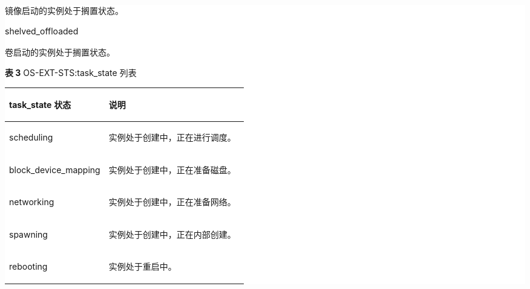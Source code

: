 <td class="cellrowborder" valign="top" width="50%" headers="mcps1.2.3.1.2 "><p id="p941875618151"><a name="p941875618151"></a><a name="p941875618151"></a>镜像启动的实例处于搁置状态。</p>
</td>
</tr>
<tr id="row1556905831516"><td class="cellrowborder" valign="top" width="50%" headers="mcps1.2.3.1.1 "><p id="p4569458181517"><a name="p4569458181517"></a><a name="p4569458181517"></a>shelved_offloaded</p>
</td>
<td class="cellrowborder" valign="top" width="50%" headers="mcps1.2.3.1.2 "><p id="p16569115813155"><a name="p16569115813155"></a><a name="p16569115813155"></a>卷启动的实例处于搁置状态。</p>
</td>
</tr>
</tbody>
</table>

**表 3**  OS-EXT-STS:task\_state 列表

<a name="table19231143415297"></a>
<table><thead align="left"><tr id="row1234513349298"><th class="cellrowborder" valign="top" width="41.68%" id="mcps1.2.3.1.1"><p id="p1345734182916"><a name="p1345734182916"></a><a name="p1345734182916"></a>task_state 状态</p>
</th>
<th class="cellrowborder" valign="top" width="58.32000000000001%" id="mcps1.2.3.1.2"><p id="p103452034132913"><a name="p103452034132913"></a><a name="p103452034132913"></a>说明</p>
</th>
</tr>
</thead>
<tbody><tr id="row15345123432918"><td class="cellrowborder" valign="top" width="41.68%" headers="mcps1.2.3.1.1 "><p id="p2034603412299"><a name="p2034603412299"></a><a name="p2034603412299"></a>scheduling</p>
</td>
<td class="cellrowborder" valign="top" width="58.32000000000001%" headers="mcps1.2.3.1.2 "><p id="p1034623472910"><a name="p1034623472910"></a><a name="p1034623472910"></a>实例处于创建中，正在进行调度。</p>
</td>
</tr>
<tr id="row53461034112913"><td class="cellrowborder" valign="top" width="41.68%" headers="mcps1.2.3.1.1 "><p id="p634613413290"><a name="p634613413290"></a><a name="p634613413290"></a>block_device_mapping</p>
</td>
<td class="cellrowborder" valign="top" width="58.32000000000001%" headers="mcps1.2.3.1.2 "><p id="p93461134142915"><a name="p93461134142915"></a><a name="p93461134142915"></a>实例处于创建中，正在准备磁盘。</p>
</td>
</tr>
<tr id="row33465344299"><td class="cellrowborder" valign="top" width="41.68%" headers="mcps1.2.3.1.1 "><p id="p1134623417296"><a name="p1134623417296"></a><a name="p1134623417296"></a>networking</p>
</td>
<td class="cellrowborder" valign="top" width="58.32000000000001%" headers="mcps1.2.3.1.2 "><p id="p14346234202914"><a name="p14346234202914"></a><a name="p14346234202914"></a>实例处于创建中，正在准备网络。</p>
</td>
</tr>
<tr id="row234619341295"><td class="cellrowborder" valign="top" width="41.68%" headers="mcps1.2.3.1.1 "><p id="p103461934122919"><a name="p103461934122919"></a><a name="p103461934122919"></a>spawning</p>
</td>
<td class="cellrowborder" valign="top" width="58.32000000000001%" headers="mcps1.2.3.1.2 "><p id="p93468346293"><a name="p93468346293"></a><a name="p93468346293"></a>实例处于创建中，正在内部创建。</p>
</td>
</tr>
<tr id="row12346434142918"><td class="cellrowborder" valign="top" width="41.68%" headers="mcps1.2.3.1.1 "><p id="p10346113415294"><a name="p10346113415294"></a><a name="p10346113415294"></a>rebooting</p>
</td>
<td class="cellrowborder" valign="top" width="58.32000000000001%" headers="mcps1.2.3.1.2 "><p id="p163468347295"><a name="p163468347295"></a><a name="p163468347295"></a>实例处于重启中。</p>